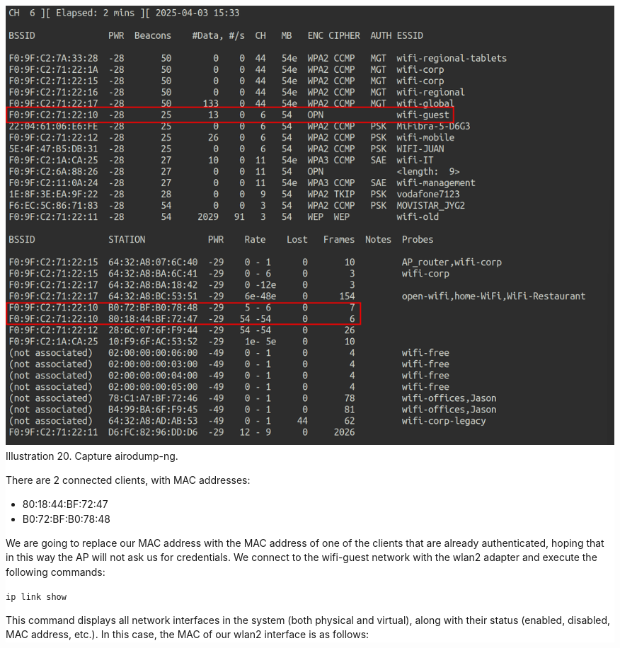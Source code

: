 ![](image21.png)
Illustration 20. Capture airodump-ng.

There are 2 connected clients, with MAC addresses:

- 80:18:44:BF:72:47
- B0:72:BF:B0:78:48

We are going to replace our MAC address with the MAC address of one of the clients that are already authenticated, hoping that in this way the AP will not ask us for credentials. We connect to the wifi-guest network with the wlan2 adapter and execute the following commands:

```sh
ip link show
```

This command displays all network interfaces in the system (both physical and virtual), along with their status (enabled, disabled, MAC address, etc.). In this case, the MAC of our wlan2 interface is as follows:
